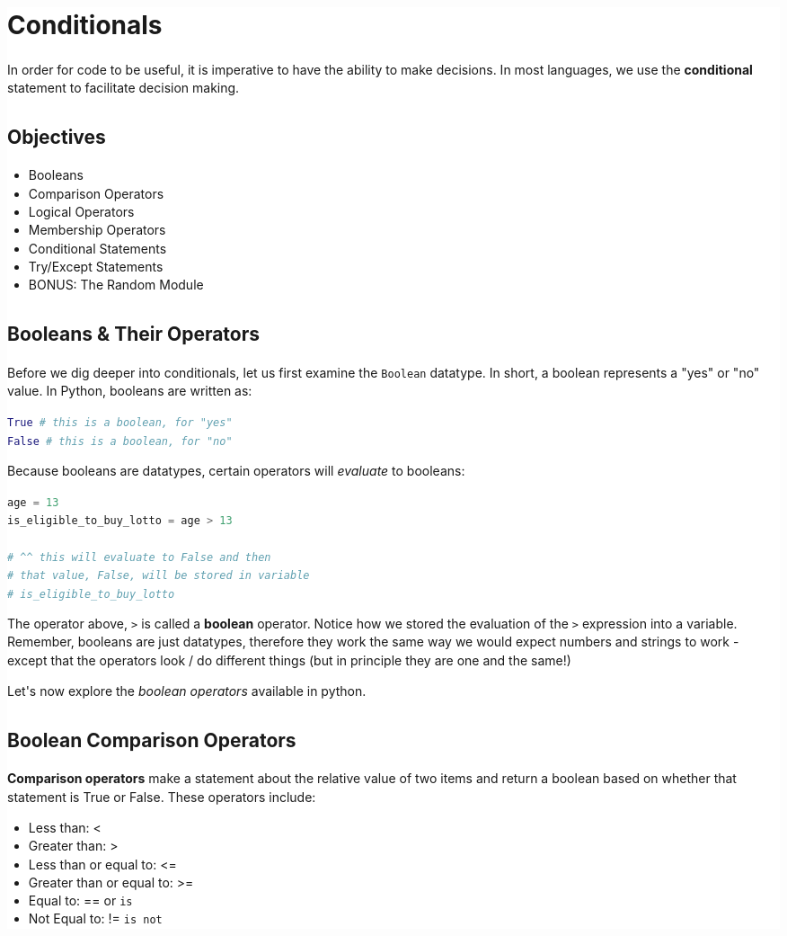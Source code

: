 # Conditionals

In order for code to be useful, it is imperative to have the ability to make decisions. In most languages, we use the **conditional** statement to facilitate decision making. 

## Objectives

* Booleans
* Comparison Operators
* Logical Operators
* Membership Operators
* Conditional Statements
* Try/Except Statements
* BONUS: The Random Module

## Booleans & Their Operators

Before we dig deeper into conditionals, let us first examine the `Boolean` datatype. In short, a boolean represents a "yes" or "no" value. In Python, booleans are written as:

```python
True # this is a boolean, for "yes"
False # this is a boolean, for "no"
```

Because booleans are datatypes, certain operators will *evaluate* to booleans:

```python
age = 13
is_eligible_to_buy_lotto = age > 13

# ^^ this will evaluate to False and then 
# that value, False, will be stored in variable
# is_eligible_to_buy_lotto
```

The operator above, `>` is called a **boolean** operator. Notice how we stored the evaluation of the `>` expression into a variable. Remember, booleans are just datatypes, therefore they work the same way we would expect numbers and strings to work - except that the operators look / do different things (but in principle they are one and the same!)

Let's now explore the *boolean operators* available in python.

## Boolean Comparison Operators

**Comparison operators** make a statement about the relative value of two items and return a boolean based on whether that statement is True or False. These operators include:

* Less than: <
* Greater than: >
* Less than or equal to: <= 
* Greater than or equal to: >=
* Equal to: == or `is`
* Not Equal to: != `is not`
